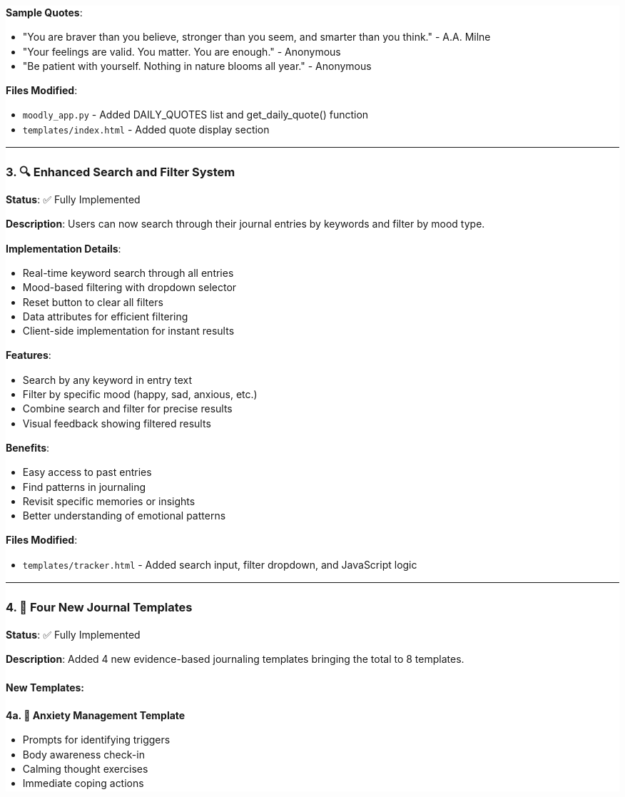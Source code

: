 **Sample Quotes**:
- "You are braver than you believe, stronger than you seem, and smarter than you think." - A.A. Milne
- "Your feelings are valid. You matter. You are enough." - Anonymous
- "Be patient with yourself. Nothing in nature blooms all year." - Anonymous

**Files Modified**:
- `moodly_app.py` - Added DAILY_QUOTES list and get_daily_quote() function
- `templates/index.html` - Added quote display section

---

### 3. 🔍 Enhanced Search and Filter System
**Status**: ✅ Fully Implemented

**Description**: Users can now search through their journal entries by keywords and filter by mood type.

**Implementation Details**:
- Real-time keyword search through all entries
- Mood-based filtering with dropdown selector
- Reset button to clear all filters
- Data attributes for efficient filtering
- Client-side implementation for instant results

**Features**:
- Search by any keyword in entry text
- Filter by specific mood (happy, sad, anxious, etc.)
- Combine search and filter for precise results
- Visual feedback showing filtered results

**Benefits**:
- Easy access to past entries
- Find patterns in journaling
- Revisit specific memories or insights
- Better understanding of emotional patterns

**Files Modified**:
- `templates/tracker.html` - Added search input, filter dropdown, and JavaScript logic

---

### 4. 📝 Four New Journal Templates
**Status**: ✅ Fully Implemented

**Description**: Added 4 new evidence-based journaling templates bringing the total to 8 templates.

#### New Templates:

**4a. 🌈 Anxiety Management Template**
- Prompts for identifying triggers
- Body awareness check-in
- Calming thought exercises
- Immediate coping actions
